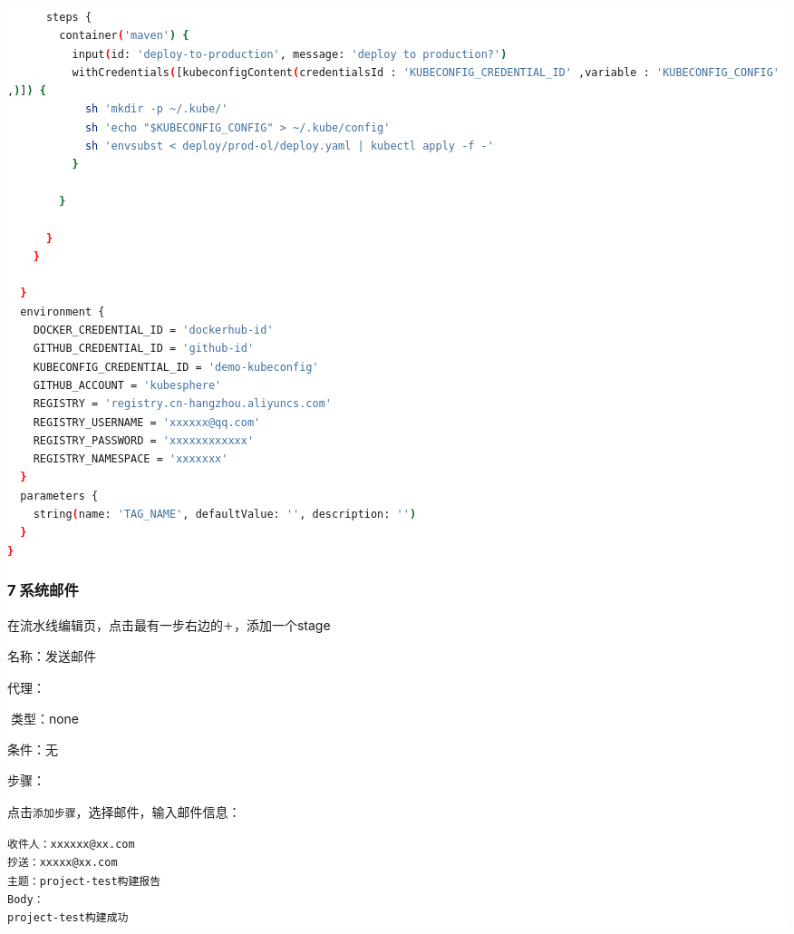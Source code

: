 ```bash
      steps {
        container('maven') {
          input(id: 'deploy-to-production', message: 'deploy to production?')
          withCredentials([kubeconfigContent(credentialsId : 'KUBECONFIG_CREDENTIAL_ID' ,variable : 'KUBECONFIG_CONFIG' ,)]) {
            sh 'mkdir -p ~/.kube/'
            sh 'echo "$KUBECONFIG_CONFIG" > ~/.kube/config'
            sh 'envsubst < deploy/prod-ol/deploy.yaml | kubectl apply -f -'
          }

        }

      }
    }

  }
  environment {
    DOCKER_CREDENTIAL_ID = 'dockerhub-id'
    GITHUB_CREDENTIAL_ID = 'github-id'
    KUBECONFIG_CREDENTIAL_ID = 'demo-kubeconfig'    
    GITHUB_ACCOUNT = 'kubesphere'
	REGISTRY = 'registry.cn-hangzhou.aliyuncs.com'
	REGISTRY_USERNAME = 'xxxxxx@qq.com'
	REGISTRY_PASSWORD = 'xxxxxxxxxxxx'
    REGISTRY_NAMESPACE = 'xxxxxxx'
  }
  parameters {
    string(name: 'TAG_NAME', defaultValue: '', description: '')
  }
}
```



### 7 系统邮件

在流水线编辑页，点击最有一步右边的`＋`，添加一个stage

名称：发送邮件

代理：

​	类型：none

条件：无

步骤：

点击`添加步骤`，选择邮件，输入邮件信息：

```bash
收件人：xxxxxx@xx.com
抄送：xxxxx@xx.com
主题：project-test构建报告
Body：
project-test构建成功
```
